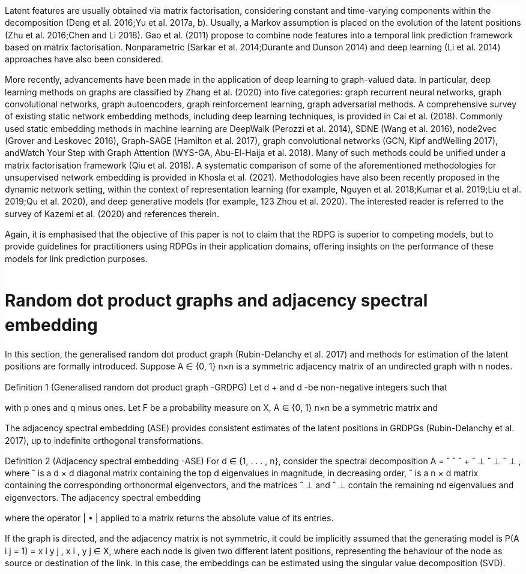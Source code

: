 Latent features are usually obtained via matrix factorisation, considering constant and time-varying components within the decomposition (Deng et al. 2016;Yu et al. 2017a, b). Usually, a Markov assumption is placed on the evolution of the latent positions (Zhu et al. 2016;Chen and Li 2018). Gao et al. (2011) propose to combine node features into a temporal link prediction framework based on matrix factorisation. Nonparametric (Sarkar et al. 2014;Durante and Dunson 2014) and deep learning (Li et al. 2014) approaches have also been considered.

More recently, advancements have been made in the application of deep learning to graph-valued data. In particular, deep learning methods on graphs are classified by Zhang et al. (2020) into five categories: graph recurrent neural networks, graph convolutional networks, graph autoencoders, graph reinforcement learning, graph adversarial methods. A comprehensive survey of existing static network embedding methods, including deep learning techniques, is provided in Cai et al. (2018). Commonly used static embedding methods in machine learning are DeepWalk (Perozzi et al. 2014), SDNE (Wang et al. 2016), node2vec (Grover and Leskovec 2016), Graph-SAGE (Hamilton et al. 2017), graph convolutional networks (GCN, Kipf andWelling 2017), andWatch Your Step with Graph Attention (WYS-GA, Abu-El-Haija et al. 2018). Many of such methods could be unified under a matrix factorisation framework (Qiu et al. 2018). A systematic comparison of some of the aforementioned methodologies for unsupervised network embedding is provided in Khosla et al. (2021). Methodologies have also been recently proposed in the dynamic network setting, within the context of representation learning (for example, Nguyen et al. 2018;Kumar et al. 2019;Liu et al. 2019;Qu et al. 2020), and deep generative models (for example, 123 Zhou et al. 2020). The interested reader is referred to the survey of Kazemi et al. (2020) and references therein.

Again, it is emphasised that the objective of this paper is not to claim that the RDPG is superior to competing models, but to provide guidelines for practitioners using RDPGs in their application domains, offering insights on the performance of these models for link prediction purposes.

# Random dot product graphs and adjacency spectral embedding

In this section, the generalised random dot product graph (Rubin-Delanchy et al. 2017) and methods for estimation of the latent positions are formally introduced. Suppose A ∈ {0, 1} n×n is a symmetric adjacency matrix of an undirected graph with n nodes.

Definition 1 (Generalised random dot product graph -GRDPG) Let d + and d -be non-negative integers such that

with p ones and q minus ones. Let F be a probability measure on X, A ∈ {0, 1} n×n be a symmetric matrix and

The adjacency spectral embedding (ASE) provides consistent estimates of the latent positions in GRDPGs (Rubin-Delanchy et al. 2017), up to indefinite orthogonal transformations.

Definition 2 (Adjacency spectral embedding -ASE) For d ∈ {1, . . . , n}, consider the spectral decomposition A = ˆ ˆ ˆ + ˆ ⊥ ˆ ⊥ ˆ ⊥ , where ˆ is a d × d diagonal matrix containing the top d eigenvalues in magnitude, in decreasing order, ˆ is a n × d matrix containing the corresponding orthonormal eigenvectors, and the matrices ˆ ⊥ and ˆ ⊥ contain the remaining nd eigenvalues and eigenvectors. The adjacency spectral embedding

where the operator | • | applied to a matrix returns the absolute value of its entries.

If the graph is directed, and the adjacency matrix is not symmetric, it could be implicitly assumed that the generating model is P(A i j = 1) = x i y j , x i , y j ∈ X, where each node is given two different latent positions, representing the behaviour of the node as source or destination of the link. In this case, the embeddings can be estimated using the singular value decomposition (SVD).

